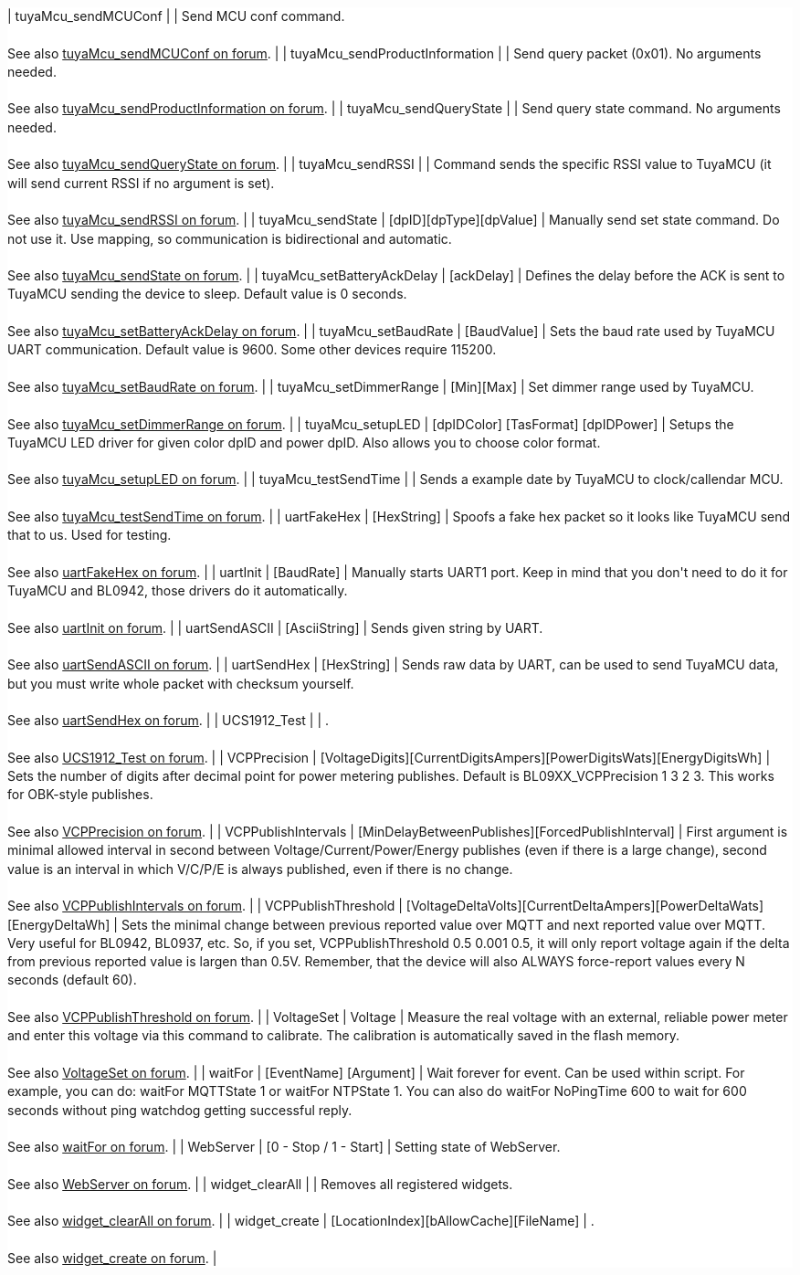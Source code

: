 | tuyaMcu_sendMCUConf |  | Send MCU conf command.<br/><br/>See also [tuyaMcu_sendMCUConf on forum](https://www.elektroda.com/rtvforum/find.php?q=tuyaMcu_sendMCUConf). |
| tuyaMcu_sendProductInformation |  | Send query packet (0x01). No arguments needed.<br/><br/>See also [tuyaMcu_sendProductInformation on forum](https://www.elektroda.com/rtvforum/find.php?q=tuyaMcu_sendProductInformation). |
| tuyaMcu_sendQueryState |  | Send query state command. No arguments needed.<br/><br/>See also [tuyaMcu_sendQueryState on forum](https://www.elektroda.com/rtvforum/find.php?q=tuyaMcu_sendQueryState). |
| tuyaMcu_sendRSSI |  | Command sends the specific RSSI value to TuyaMCU (it will send current RSSI if no argument is set).<br/><br/>See also [tuyaMcu_sendRSSI on forum](https://www.elektroda.com/rtvforum/find.php?q=tuyaMcu_sendRSSI). |
| tuyaMcu_sendState | [dpID][dpType][dpValue] | Manually send set state command. Do not use it. Use mapping, so communication is bidirectional and automatic.<br/><br/>See also [tuyaMcu_sendState on forum](https://www.elektroda.com/rtvforum/find.php?q=tuyaMcu_sendState). |
| tuyaMcu_setBatteryAckDelay | [ackDelay] | Defines the delay before the ACK is sent to TuyaMCU sending the device to sleep. Default value is 0 seconds.<br/><br/>See also [tuyaMcu_setBatteryAckDelay on forum](https://www.elektroda.com/rtvforum/find.php?q=tuyaMcu_setBatteryAckDelay). |
| tuyaMcu_setBaudRate | [BaudValue] | Sets the baud rate used by TuyaMCU UART communication. Default value is 9600. Some other devices require 115200.<br/><br/>See also [tuyaMcu_setBaudRate on forum](https://www.elektroda.com/rtvforum/find.php?q=tuyaMcu_setBaudRate). |
| tuyaMcu_setDimmerRange | [Min][Max] | Set dimmer range used by TuyaMCU.<br/><br/>See also [tuyaMcu_setDimmerRange on forum](https://www.elektroda.com/rtvforum/find.php?q=tuyaMcu_setDimmerRange). |
| tuyaMcu_setupLED | [dpIDColor] [TasFormat] [dpIDPower] | Setups the TuyaMCU LED driver for given color dpID and power dpID. Also allows you to choose color format.<br/><br/>See also [tuyaMcu_setupLED on forum](https://www.elektroda.com/rtvforum/find.php?q=tuyaMcu_setupLED). |
| tuyaMcu_testSendTime |  | Sends a example date by TuyaMCU to clock/callendar MCU.<br/><br/>See also [tuyaMcu_testSendTime on forum](https://www.elektroda.com/rtvforum/find.php?q=tuyaMcu_testSendTime). |
| uartFakeHex | [HexString] | Spoofs a fake hex packet so it looks like TuyaMCU send that to us. Used for testing.<br/><br/>See also [uartFakeHex on forum](https://www.elektroda.com/rtvforum/find.php?q=uartFakeHex). |
| uartInit | [BaudRate] | Manually starts UART1 port. Keep in mind that you don't need to do it for TuyaMCU and BL0942, those drivers do it automatically.<br/><br/>See also [uartInit on forum](https://www.elektroda.com/rtvforum/find.php?q=uartInit). |
| uartSendASCII | [AsciiString] | Sends given string by UART.<br/><br/>See also [uartSendASCII on forum](https://www.elektroda.com/rtvforum/find.php?q=uartSendASCII). |
| uartSendHex | [HexString] | Sends raw data by UART, can be used to send TuyaMCU data, but you must write whole packet with checksum yourself.<br/><br/>See also [uartSendHex on forum](https://www.elektroda.com/rtvforum/find.php?q=uartSendHex). |
| UCS1912_Test |  | .<br/><br/>See also [UCS1912_Test on forum](https://www.elektroda.com/rtvforum/find.php?q=UCS1912_Test). |
| VCPPrecision | [VoltageDigits][CurrentDigitsAmpers][PowerDigitsWats][EnergyDigitsWh] | Sets the number of digits after decimal point for power metering publishes. Default is BL09XX_VCPPrecision 1 3 2 3. This works for OBK-style publishes.<br/><br/>See also [VCPPrecision on forum](https://www.elektroda.com/rtvforum/find.php?q=VCPPrecision). |
| VCPPublishIntervals | [MinDelayBetweenPublishes][ForcedPublishInterval] | First argument is minimal allowed interval in second between Voltage/Current/Power/Energy publishes (even if there is a large change), second value is an interval in which V/C/P/E is always published, even if there is no change.<br/><br/>See also [VCPPublishIntervals on forum](https://www.elektroda.com/rtvforum/find.php?q=VCPPublishIntervals). |
| VCPPublishThreshold | [VoltageDeltaVolts][CurrentDeltaAmpers][PowerDeltaWats][EnergyDeltaWh] | Sets the minimal change between previous reported value over MQTT and next reported value over MQTT. Very useful for BL0942, BL0937, etc. So, if you set, VCPPublishThreshold 0.5 0.001 0.5, it will only report voltage again if the delta from previous reported value is largen than 0.5V. Remember, that the device will also ALWAYS force-report values every N seconds (default 60).<br/><br/>See also [VCPPublishThreshold on forum](https://www.elektroda.com/rtvforum/find.php?q=VCPPublishThreshold). |
| VoltageSet | Voltage | Measure the real voltage with an external, reliable power meter and enter this voltage via this command to calibrate. The calibration is automatically saved in the flash memory.<br/><br/>See also [VoltageSet on forum](https://www.elektroda.com/rtvforum/find.php?q=VoltageSet). |
| waitFor | [EventName] [Argument] | Wait forever for event. Can be used within script. For example, you can do: waitFor MQTTState 1 or waitFor NTPState 1. You can also do waitFor NoPingTime 600 to wait for 600 seconds without ping watchdog getting successful reply.<br/><br/>See also [waitFor on forum](https://www.elektroda.com/rtvforum/find.php?q=waitFor). |
| WebServer | [0 - Stop / 1 - Start] | Setting state of WebServer.<br/><br/>See also [WebServer on forum](https://www.elektroda.com/rtvforum/find.php?q=WebServer). |
| widget_clearAll |  | Removes all registered widgets.<br/><br/>See also [widget_clearAll on forum](https://www.elektroda.com/rtvforum/find.php?q=widget_clearAll). |
| widget_create | [LocationIndex][bAllowCache][FileName] | .<br/><br/>See also [widget_create on forum](https://www.elektroda.com/rtvforum/find.php?q=widget_create). |

